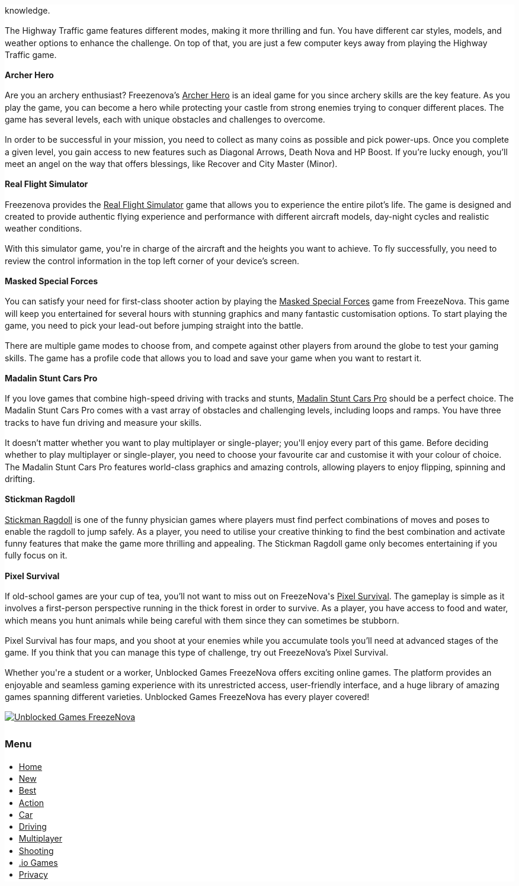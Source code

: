 knowledge.</p><p>The Highway Traffic game features different modes, making it more thrilling and fun. You have different car styles, models, and weather options to enhance the challenge. On top of that, you are just a few computer keys away from playing the Highway Traffic game.</p><p><strong>Archer Hero</strong></p><p>Are you an archery enthusiast? Freezenova&rsquo;s <a href="https://unblocked-games.s3.amazonaws.com/archer-hero.html">Archer Hero</a> is an ideal game for you since archery skills are the key feature. As you play the game, you can become a hero while protecting your castle from strong enemies trying to conquer different places. The game has several levels, each with unique obstacles and challenges to overcome.</p><p>In order to be successful in your mission, you need to collect as many coins as possible and pick power-ups. Once you complete a given level, you gain access to new features such as Diagonal Arrows, Death Nova and HP Boost. If you&rsquo;re lucky enough, you&rsquo;ll meet an angel on the way that offers blessings, like Recover and City Master (Minor).</p><p><strong>Real Flight Simulator</strong></p><p>Freezenova provides the <a href="https://unblocked-games.s3.amazonaws.com/real-flight-simulator.html">Real Flight Simulator</a> game that allows you to experience the entire pilot&rsquo;s life. The game is designed and created to provide authentic flying experience and performance with different aircraft models, day-night cycles and realistic weather conditions.</p><p>With this simulator game, you&apos;re in charge of the aircraft and the heights you want to achieve. To fly successfully, you need to review the control information in the top left corner of your device&rsquo;s screen.</p><p><strong>Masked Special Forces</strong></p><p>You can satisfy your need for first-class shooter action by playing the <a href="https://unblocked-games.s3.amazonaws.com/masked-special-forces.html">Masked Special Forces</a> game from FreezeNova. This game will keep you entertained for several hours with stunning graphics and many fantastic customisation options. To start playing the game, you need to pick your lead-out before jumping straight into the battle.</p><p>There are multiple game modes to choose from, and compete against other players from around the globe to test your gaming skills. The game has a profile code that allows you to load and save your game when you want to restart it.</p><p><strong>Madalin Stunt Cars Pro</strong></p><p>If you love games that combine high-speed driving with tracks and stunts, <a href="https://unblocked-games.s3.amazonaws.com/madalin-stunt-cars-pro.html">Madalin Stunt Cars Pro</a> should be a perfect choice. The Madalin Stunt Cars Pro comes with a vast array of obstacles and challenging levels, including loops and ramps. You have three tracks to have fun driving and measure your skills.</p><p>It doesn&rsquo;t matter whether you want to play multiplayer or single-player; you&apos;ll enjoy every part of this game. Before deciding whether to play multiplayer or single-player, you need to choose your favourite car and customise it with your colour of choice. The Madalin Stunt Cars Pro features world-class graphics and amazing controls, allowing players to enjoy flipping, spinning and drifting.</p><p><strong>Stickman Ragdoll</strong></p><p><a href="https://unblocked-games.s3.amazonaws.com/stickman-ragdoll.html">Stickman Ragdoll</a> is one of the funny physician games where players must find perfect combinations of moves and poses to enable the ragdoll to jump safely. As a player, you need to utilise your creative thinking to find the best combination and activate funny features that make the game more thrilling and appealing. The Stickman Ragdoll game only becomes entertaining if you fully focus on it.</p><p><strong>Pixel Survival</strong></p><p>If old-school games are your cup of tea, you&rsquo;ll not want to miss out on FreezeNova&apos;s <a href="https://unblocked-games.s3.amazonaws.com/pixel-survival.html">Pixel Survival</a>. The gameplay is simple as it involves a first-person perspective running in the thick forest in order to survive. As a player, you have access to food and water, which means you hunt animals while being careful with them since they can sometimes be stubborn.</p><p>Pixel Survival has four maps, and you shoot at your enemies while you accumulate tools you&rsquo;ll need at advanced stages of the game. If you think that you can manage this type of challenge, try out FreezeNova&rsquo;s Pixel Survival.</p><p>Whether you&apos;re a student or a worker, Unblocked Games FreezeNova offers exciting online games. The platform provides an enjoyable and seamless gaming experience with its unrestricted access, user-friendly interface, and a huge library of amazing games spanning different varieties. Unblocked Games FreezeNova has every player covered!</p></nav></main><footer class="footer"><div class="wrapper"><div class="footer__top"><a class="logo footer__logo" href="./index.html"><img src="./media/website/freezenovagames300.png" alt="Unblocked Games FreezeNova" width="300" height="57"></a><div class="footer__nav-3"><h3 class="h6">Menu</h3><ul class="footer__nav"><li class="active"><a href="./index.html" target="_self">Home</a></li><li><a href="./new-games.html" target="_self">New</a></li><li><a href="./best-games.html" target="_self">Best</a></li><li><a href="./action/index.html" target="_self">Action</a></li><li><a href="./car/index.html" target="_self">Car</a></li><li><a href="./driving/index.html" target="_self">Driving</a></li><li><a href="./multiplayer/index.html" target="_self">Multiplayer</a></li><li><a href="./shooting/index.html" target="_self">Shooting</a></li><li><a href="./io-games/index.html" target="_self">.io Games</a></li><li><a href="./privacy-policy.html" target="_self">Privacy